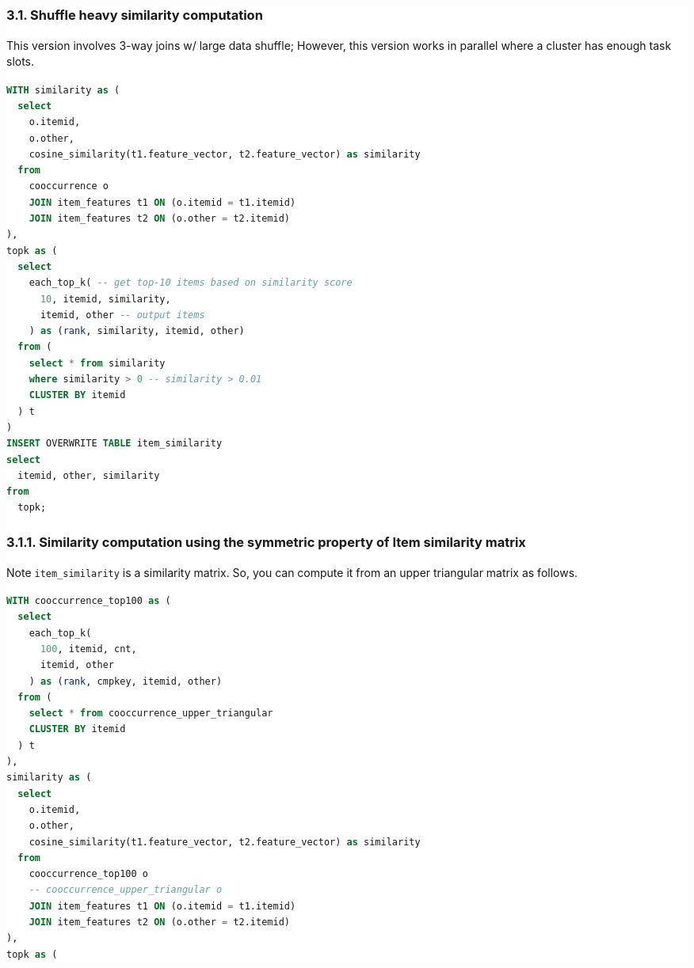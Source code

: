 ### 3.1. Shuffle heavy similarity computation

This version involves 3-way joins w/ large data shuffle; However, this version works in parallel where a cluster has enough task slots.

```sql
WITH similarity as (
  select
    o.itemid,
    o.other,
    cosine_similarity(t1.feature_vector, t2.feature_vector) as similarity
  from
    cooccurrence o
    JOIN item_features t1 ON (o.itemid = t1.itemid)
    JOIN item_features t2 ON (o.other = t2.itemid)
),
topk as (
  select
    each_top_k( -- get top-10 items based on similarity score
      10, itemid, similarity,
      itemid, other -- output items
    ) as (rank, similarity, itemid, other)
  from (
    select * from similarity
    where similarity > 0 -- similarity > 0.01
    CLUSTER BY itemid
  ) t
)
INSERT OVERWRITE TABLE item_similarity
select 
  itemid, other, similarity
from 
  topk;
```

### 3.1.1. Similarity computation using the symmetric property of Item similarity matrix

Note `item_similarity` is a similarity matrix. So, you can compute it from an upper triangular matrix as follows.

```sql
WITH cooccurrence_top100 as (
  select
    each_top_k(
      100, itemid, cnt,  
      itemid, other
    ) as (rank, cmpkey, itemid, other)
  from (
    select * from cooccurrence_upper_triangular
    CLUSTER BY itemid
  ) t
), 
similarity as (
  select
    o.itemid,
    o.other,
    cosine_similarity(t1.feature_vector, t2.feature_vector) as similarity
  from
    cooccurrence_top100 o　
    -- cooccurrence_upper_triangular o
    JOIN item_features t1 ON (o.itemid = t1.itemid)
    JOIN item_features t2 ON (o.other = t2.itemid)
),
topk as (
```